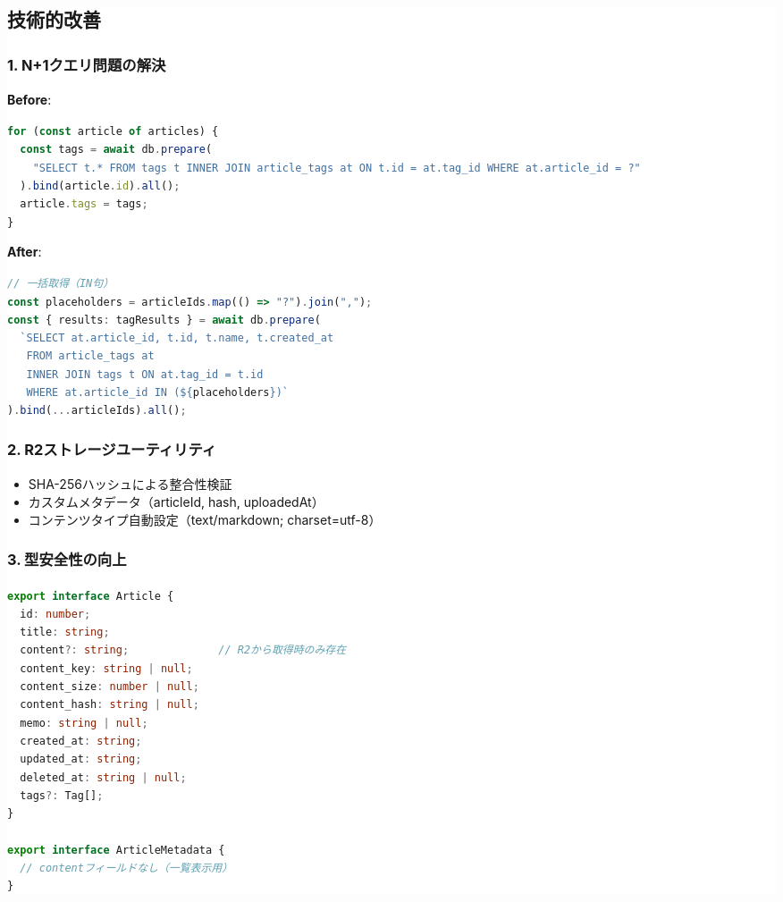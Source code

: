 ## 技術的改善

### 1. N+1クエリ問題の解決
**Before**:
```typescript
for (const article of articles) {
  const tags = await db.prepare(
    "SELECT t.* FROM tags t INNER JOIN article_tags at ON t.id = at.tag_id WHERE at.article_id = ?"
  ).bind(article.id).all();
  article.tags = tags;
}
```

**After**:
```typescript
// 一括取得（IN句）
const placeholders = articleIds.map(() => "?").join(",");
const { results: tagResults } = await db.prepare(
  `SELECT at.article_id, t.id, t.name, t.created_at
   FROM article_tags at
   INNER JOIN tags t ON at.tag_id = t.id
   WHERE at.article_id IN (${placeholders})`
).bind(...articleIds).all();
```

### 2. R2ストレージユーティリティ
- SHA-256ハッシュによる整合性検証
- カスタムメタデータ（articleId, hash, uploadedAt）
- コンテンツタイプ自動設定（text/markdown; charset=utf-8）

### 3. 型安全性の向上
```typescript
export interface Article {
  id: number;
  title: string;
  content?: string;              // R2から取得時のみ存在
  content_key: string | null;
  content_size: number | null;
  content_hash: string | null;
  memo: string | null;
  created_at: string;
  updated_at: string;
  deleted_at: string | null;
  tags?: Tag[];
}

export interface ArticleMetadata {
  // contentフィールドなし（一覧表示用）
}
```
